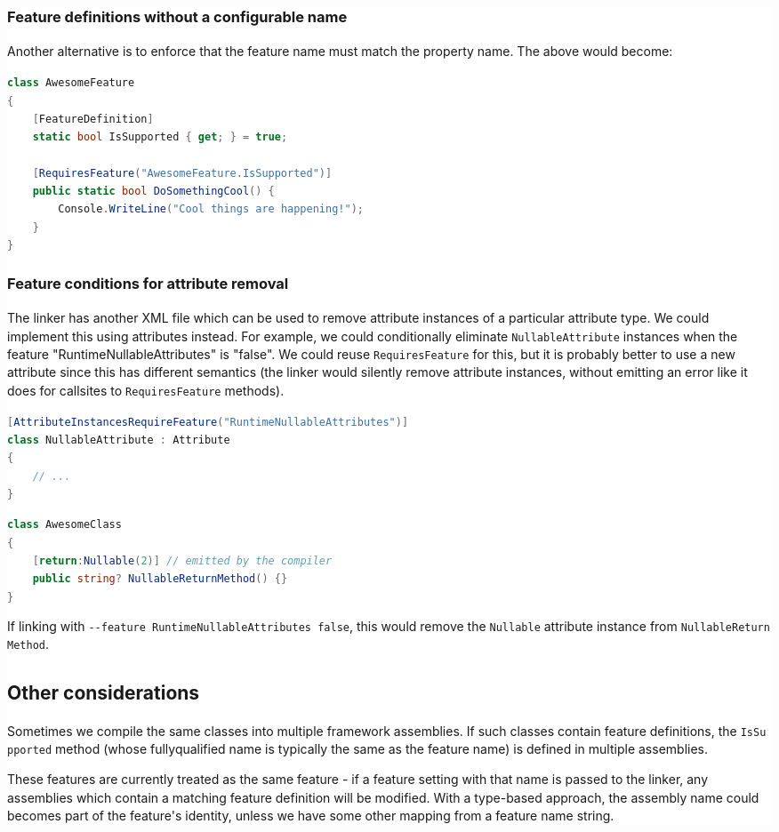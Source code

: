 ### Feature definitions without a configurable name

Another alternative is to enforce that the feature name must match the property name. The above would become:

```csharp
class AwesomeFeature
{
    [FeatureDefinition]
    static bool IsSupported { get; } = true;

    [RequiresFeature("AwesomeFeature.IsSupported")]
    public static bool DoSomethingCool() {
        Console.WriteLine("Cool things are happening!");
    }
}
```

### Feature conditions for attribute removal

The linker has another XML file which can be used to remove attribute instances of a particular attribute type. We could implement this using attributes instead. For example, we could conditionally eliminate `NullableAttribute` instances when the feature "RuntimeNullableAttributes" is "false". We could reuse `RequiresFeature` for this, but it is probably better to use a new attribute since this has different semantics (the linker would silently remove attribute instances, without emitting an error like it does for callsites to `RequiresFeature` methods).

```csharp
[AttributeInstancesRequireFeature("RuntimeNullableAttributes")]
class NullableAttribute : Attribute
{
    // ...
}
```

```csharp
class AwesomeClass
{
    [return:Nullable(2)] // emitted by the compiler
    public string? NullableReturnMethod() {}
}
```

If linking with `--feature RuntimeNullableAttributes false`, this would remove the `Nullable` attribute instance from `NullableReturnMethod`.

## Other considerations

Sometimes we compile the same classes into multiple framework assemblies. If such classes contain feature definitions, the `IsSupported` method (whose fullyqualified name is typically the same as the feature name) is defined in multiple assemblies.

These features are currently treated as the same feature - if a feature setting with that name is passed to the linker, any assemblies which contain a matching feature definition will be modified. With a type-based approach, the assembly name could becomes part of the feature's identity, unless we have some other mapping from a feature name string.
